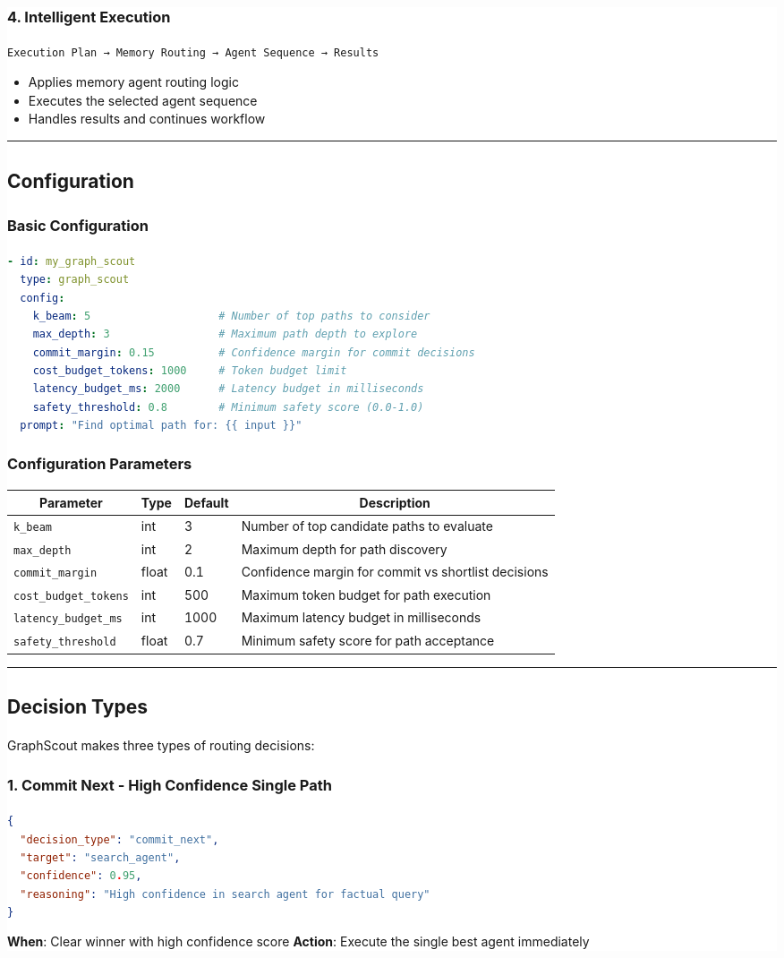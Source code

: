 ### 4. **Intelligent Execution**
```
Execution Plan → Memory Routing → Agent Sequence → Results
```
- Applies memory agent routing logic
- Executes the selected agent sequence
- Handles results and continues workflow

---

## Configuration

### Basic Configuration

```yaml
- id: my_graph_scout
  type: graph_scout
  config:
    k_beam: 5                    # Number of top paths to consider
    max_depth: 3                 # Maximum path depth to explore
    commit_margin: 0.15          # Confidence margin for commit decisions
    cost_budget_tokens: 1000     # Token budget limit
    latency_budget_ms: 2000      # Latency budget in milliseconds
    safety_threshold: 0.8        # Minimum safety score (0.0-1.0)
  prompt: "Find optimal path for: {{ input }}"
```

### Configuration Parameters

| Parameter | Type | Default | Description |
|-----------|------|---------|-------------|
| `k_beam` | int | 3 | Number of top candidate paths to evaluate |
| `max_depth` | int | 2 | Maximum depth for path discovery |
| `commit_margin` | float | 0.1 | Confidence margin for commit vs shortlist decisions |
| `cost_budget_tokens` | int | 500 | Maximum token budget for path execution |
| `latency_budget_ms` | int | 1000 | Maximum latency budget in milliseconds |
| `safety_threshold` | float | 0.7 | Minimum safety score for path acceptance |

---

## Decision Types

GraphScout makes three types of routing decisions:

### 1. **Commit Next** - High Confidence Single Path
```json
{
  "decision_type": "commit_next",
  "target": "search_agent",
  "confidence": 0.95,
  "reasoning": "High confidence in search agent for factual query"
}
```
**When**: Clear winner with high confidence score
**Action**: Execute the single best agent immediately
